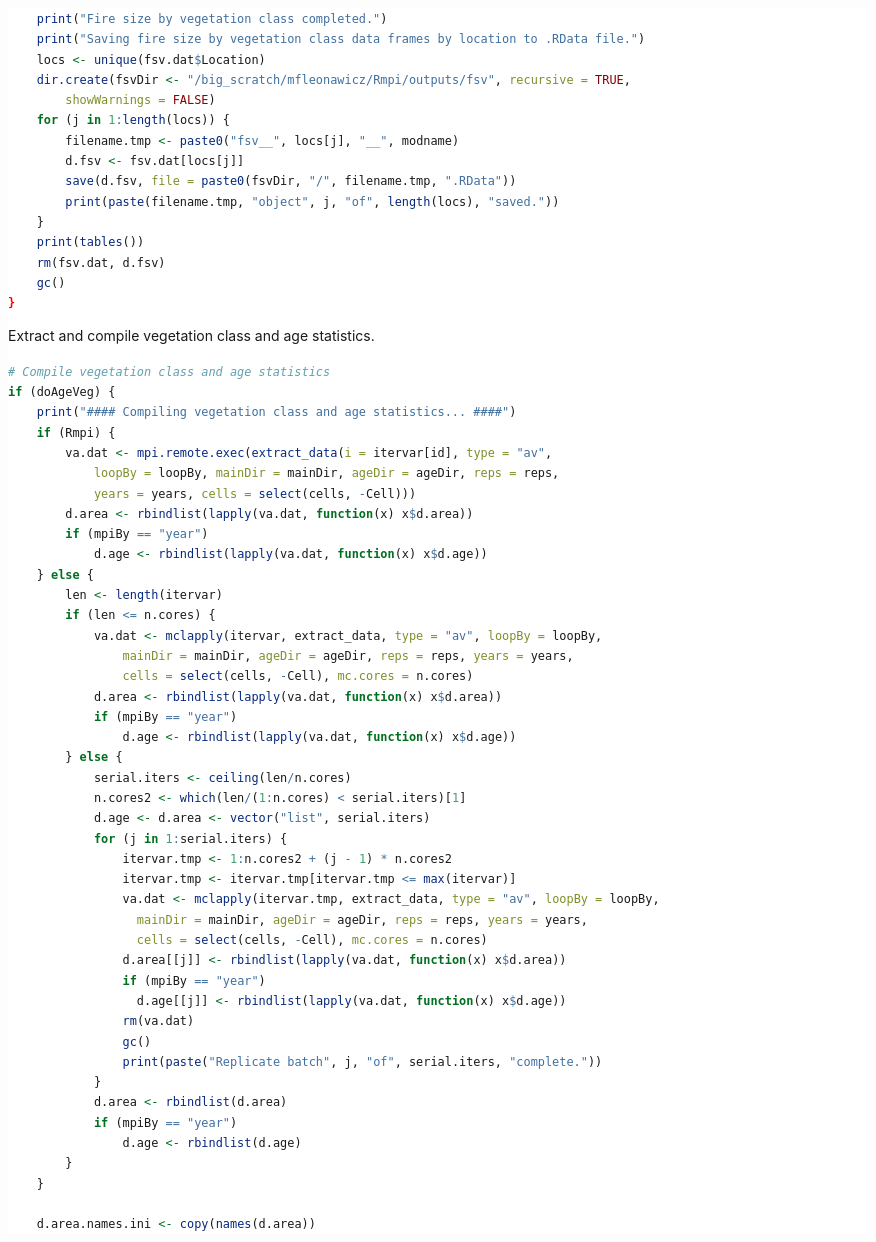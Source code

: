 ```r
    print("Fire size by vegetation class completed.")
    print("Saving fire size by vegetation class data frames by location to .RData file.")
    locs <- unique(fsv.dat$Location)
    dir.create(fsvDir <- "/big_scratch/mfleonawicz/Rmpi/outputs/fsv", recursive = TRUE, 
        showWarnings = FALSE)
    for (j in 1:length(locs)) {
        filename.tmp <- paste0("fsv__", locs[j], "__", modname)
        d.fsv <- fsv.dat[locs[j]]
        save(d.fsv, file = paste0(fsvDir, "/", filename.tmp, ".RData"))
        print(paste(filename.tmp, "object", j, "of", length(locs), "saved."))
    }
    print(tables())
    rm(fsv.dat, d.fsv)
    gc()
}
```

Extract and compile vegetation class and age statistics.


```r
# Compile vegetation class and age statistics
if (doAgeVeg) {
    print("#### Compiling vegetation class and age statistics... ####")
    if (Rmpi) {
        va.dat <- mpi.remote.exec(extract_data(i = itervar[id], type = "av", 
            loopBy = loopBy, mainDir = mainDir, ageDir = ageDir, reps = reps, 
            years = years, cells = select(cells, -Cell)))
        d.area <- rbindlist(lapply(va.dat, function(x) x$d.area))
        if (mpiBy == "year") 
            d.age <- rbindlist(lapply(va.dat, function(x) x$d.age))
    } else {
        len <- length(itervar)
        if (len <= n.cores) {
            va.dat <- mclapply(itervar, extract_data, type = "av", loopBy = loopBy, 
                mainDir = mainDir, ageDir = ageDir, reps = reps, years = years, 
                cells = select(cells, -Cell), mc.cores = n.cores)
            d.area <- rbindlist(lapply(va.dat, function(x) x$d.area))
            if (mpiBy == "year") 
                d.age <- rbindlist(lapply(va.dat, function(x) x$d.age))
        } else {
            serial.iters <- ceiling(len/n.cores)
            n.cores2 <- which(len/(1:n.cores) < serial.iters)[1]
            d.age <- d.area <- vector("list", serial.iters)
            for (j in 1:serial.iters) {
                itervar.tmp <- 1:n.cores2 + (j - 1) * n.cores2
                itervar.tmp <- itervar.tmp[itervar.tmp <= max(itervar)]
                va.dat <- mclapply(itervar.tmp, extract_data, type = "av", loopBy = loopBy, 
                  mainDir = mainDir, ageDir = ageDir, reps = reps, years = years, 
                  cells = select(cells, -Cell), mc.cores = n.cores)
                d.area[[j]] <- rbindlist(lapply(va.dat, function(x) x$d.area))
                if (mpiBy == "year") 
                  d.age[[j]] <- rbindlist(lapply(va.dat, function(x) x$d.age))
                rm(va.dat)
                gc()
                print(paste("Replicate batch", j, "of", serial.iters, "complete."))
            }
            d.area <- rbindlist(d.area)
            if (mpiBy == "year") 
                d.age <- rbindlist(d.age)
        }
    }
    
    d.area.names.ini <- copy(names(d.area))
```